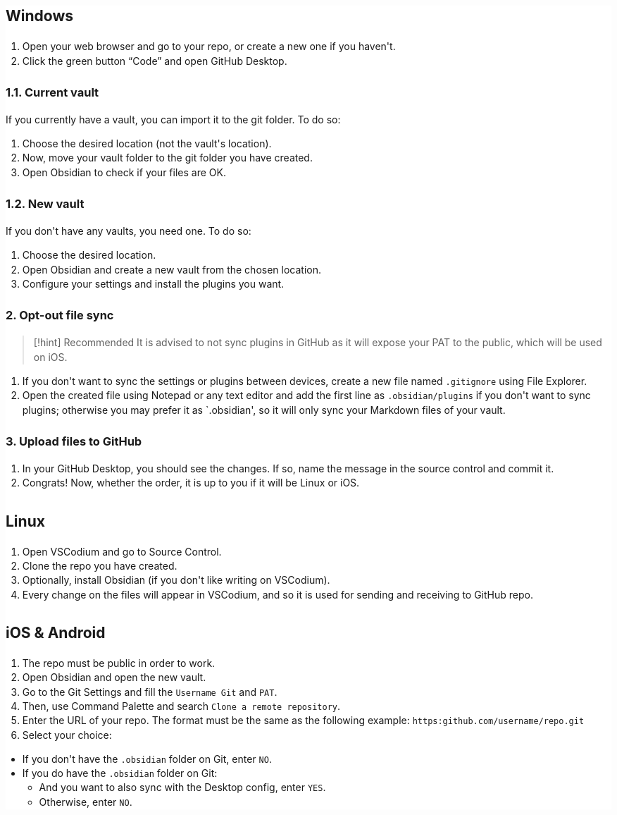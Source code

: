 ## Windows

1. Open your web browser and go to your repo, or create a new one if you haven't.
2. Click the green button “Code” and open GitHub Desktop.

### 1.1. Current vault
If you currently have a vault, you can import it to the git folder. To do so:
1. Choose the desired location (not the vault's location).
2. Now, move your vault folder to the git folder you have created.
3. Open Obsidian to check if your files are OK.

### 1.2. New vault
If you don't have any vaults, you need one. To do so:
1. Choose the desired location.
2. Open Obsidian and create a new vault from the chosen location.
3. Configure your settings and install the plugins you want.

### 2. Opt-out file sync 
> [!hint] Recommended
> It is advised to not sync plugins in GitHub as it will expose your PAT to the public, which will be used on iOS.

1. If you don't want to sync the settings or plugins between devices, create a new file named `.gitignore` using File Explorer.
2. Open the created file using Notepad or any text editor and add the first line as `.obsidian/plugins` if you don't want to sync plugins; otherwise you may prefer it as `.obsidian', so it will only sync your Markdown files of your vault.

### 3. Upload files to GitHub

1. In your GitHub Desktop, you should see the changes. If so, name the message in the source control and commit it.
2. Congrats! Now, whether the order, it is up to you if it will be Linux or iOS.

## Linux

1. Open VSCodium and go to Source Control.
2. Clone the repo you have created.
3. Optionally, install Obsidian (if you don't like writing on VSCodium).
4. Every change on the files will appear in VSCodium, and so it is used for sending and receiving to GitHub repo.

## iOS & Android

1. The repo must be public in order to work.
2. Open Obsidian and open the new vault.
3. Go to the Git Settings and fill the `Username Git` and `PAT`.
4. Then, use Command Palette and search `Clone a remote repository`.
5. Enter the URL of your repo. The format must be the same as the following example: `https:github.com/username/repo.git`
6. Select your choice:
  - If you don't have the `.obsidian` folder on Git, enter `NO`.
  - If you do have the `.obsidian` folder on Git:
    - And you want to also sync with the Desktop config, enter `YES`.
    - Otherwise, enter `NO`.
